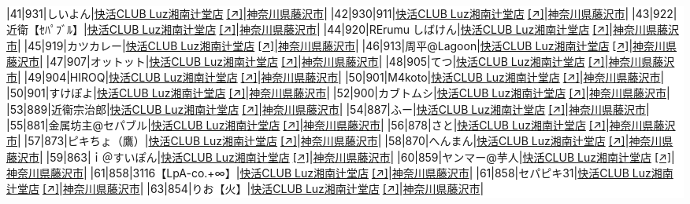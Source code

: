 |41|931|<span class="rank-name-dl">しいよん</span>|<a href="/darts/rank/shops/ed1228848f40a639fec1ae84bb28bd87.html">快活CLUB Luz湘南辻堂店</a> <a href="https://search.dartslive.com/jp/shop/ed1228848f40a639fec1ae84bb28bd87">[↗]</a>|<a href="/darts/rank/神奈川県/藤沢市">神奈川県藤沢市</a>|
|42|930|<span class="rank-name-dl">911</span>|<a href="/darts/rank/shops/ed1228848f40a639fec1ae84bb28bd87.html">快活CLUB Luz湘南辻堂店</a> <a href="https://search.dartslive.com/jp/shop/ed1228848f40a639fec1ae84bb28bd87">[↗]</a>|<a href="/darts/rank/神奈川県/藤沢市">神奈川県藤沢市</a>|
|43|922|<span class="rank-name-dl">近衛【ｾﾊﾟﾌﾞﾙ】</span>|<a href="/darts/rank/shops/ed1228848f40a639fec1ae84bb28bd87.html">快活CLUB Luz湘南辻堂店</a> <a href="https://search.dartslive.com/jp/shop/ed1228848f40a639fec1ae84bb28bd87">[↗]</a>|<a href="/darts/rank/神奈川県/藤沢市">神奈川県藤沢市</a>|
|44|920|<span class="rank-name-dl">RErumu しばけん</span>|<a href="/darts/rank/shops/ed1228848f40a639fec1ae84bb28bd87.html">快活CLUB Luz湘南辻堂店</a> <a href="https://search.dartslive.com/jp/shop/ed1228848f40a639fec1ae84bb28bd87">[↗]</a>|<a href="/darts/rank/神奈川県/藤沢市">神奈川県藤沢市</a>|
|45|919|<span class="rank-name-dl">カツカレー</span>|<a href="/darts/rank/shops/ed1228848f40a639fec1ae84bb28bd87.html">快活CLUB Luz湘南辻堂店</a> <a href="https://search.dartslive.com/jp/shop/ed1228848f40a639fec1ae84bb28bd87">[↗]</a>|<a href="/darts/rank/神奈川県/藤沢市">神奈川県藤沢市</a>|
|46|913|<span class="rank-name-dl">周平@Lagoon</span>|<a href="/darts/rank/shops/ed1228848f40a639fec1ae84bb28bd87.html">快活CLUB Luz湘南辻堂店</a> <a href="https://search.dartslive.com/jp/shop/ed1228848f40a639fec1ae84bb28bd87">[↗]</a>|<a href="/darts/rank/神奈川県/藤沢市">神奈川県藤沢市</a>|
|47|907|<span class="rank-name-dl">オットット</span>|<a href="/darts/rank/shops/ed1228848f40a639fec1ae84bb28bd87.html">快活CLUB Luz湘南辻堂店</a> <a href="https://search.dartslive.com/jp/shop/ed1228848f40a639fec1ae84bb28bd87">[↗]</a>|<a href="/darts/rank/神奈川県/藤沢市">神奈川県藤沢市</a>|
|48|905|<span class="rank-name-dl">てつ</span>|<a href="/darts/rank/shops/ed1228848f40a639fec1ae84bb28bd87.html">快活CLUB Luz湘南辻堂店</a> <a href="https://search.dartslive.com/jp/shop/ed1228848f40a639fec1ae84bb28bd87">[↗]</a>|<a href="/darts/rank/神奈川県/藤沢市">神奈川県藤沢市</a>|
|49|904|<span class="rank-name-pd">HIROQ</span>|<a href="/darts/rank/shops/7637.html">快活CLUB Luz湘南辻堂店</a> <a href="https://vs.phoenixdarts.com/jp/shop/shopDetailInfo/s_7637?s_seq=7637">[↗]</a>|<a href="/darts/rank/神奈川県/藤沢市">神奈川県藤沢市</a>|
|50|901|<span class="rank-name-dl">M4koto</span>|<a href="/darts/rank/shops/ed1228848f40a639fec1ae84bb28bd87.html">快活CLUB Luz湘南辻堂店</a> <a href="https://search.dartslive.com/jp/shop/ed1228848f40a639fec1ae84bb28bd87">[↗]</a>|<a href="/darts/rank/神奈川県/藤沢市">神奈川県藤沢市</a>|
|50|901|<span class="rank-name-dl">すけぽよ</span>|<a href="/darts/rank/shops/ed1228848f40a639fec1ae84bb28bd87.html">快活CLUB Luz湘南辻堂店</a> <a href="https://search.dartslive.com/jp/shop/ed1228848f40a639fec1ae84bb28bd87">[↗]</a>|<a href="/darts/rank/神奈川県/藤沢市">神奈川県藤沢市</a>|
|52|900|<span class="rank-name-dl">カブトムシ</span>|<a href="/darts/rank/shops/ed1228848f40a639fec1ae84bb28bd87.html">快活CLUB Luz湘南辻堂店</a> <a href="https://search.dartslive.com/jp/shop/ed1228848f40a639fec1ae84bb28bd87">[↗]</a>|<a href="/darts/rank/神奈川県/藤沢市">神奈川県藤沢市</a>|
|53|889|<span class="rank-name-pd">近衞宗治郎</span>|<a href="/darts/rank/shops/7637.html">快活CLUB Luz湘南辻堂店</a> <a href="https://vs.phoenixdarts.com/jp/shop/shopDetailInfo/s_7637?s_seq=7637">[↗]</a>|<a href="/darts/rank/神奈川県/藤沢市">神奈川県藤沢市</a>|
|54|887|<span class="rank-name-dl">ふー</span>|<a href="/darts/rank/shops/ed1228848f40a639fec1ae84bb28bd87.html">快活CLUB Luz湘南辻堂店</a> <a href="https://search.dartslive.com/jp/shop/ed1228848f40a639fec1ae84bb28bd87">[↗]</a>|<a href="/darts/rank/神奈川県/藤沢市">神奈川県藤沢市</a>|
|55|881|<span class="rank-name-pd">金属坊主@セパブル</span>|<a href="/darts/rank/shops/7637.html">快活CLUB Luz湘南辻堂店</a> <a href="https://vs.phoenixdarts.com/jp/shop/shopDetailInfo/s_7637?s_seq=7637">[↗]</a>|<a href="/darts/rank/神奈川県/藤沢市">神奈川県藤沢市</a>|
|56|878|<span class="rank-name-dl">さと</span>|<a href="/darts/rank/shops/ed1228848f40a639fec1ae84bb28bd87.html">快活CLUB Luz湘南辻堂店</a> <a href="https://search.dartslive.com/jp/shop/ed1228848f40a639fec1ae84bb28bd87">[↗]</a>|<a href="/darts/rank/神奈川県/藤沢市">神奈川県藤沢市</a>|
|57|873|<span class="rank-name-dl">ピキちょ（鷹）</span>|<a href="/darts/rank/shops/ed1228848f40a639fec1ae84bb28bd87.html">快活CLUB Luz湘南辻堂店</a> <a href="https://search.dartslive.com/jp/shop/ed1228848f40a639fec1ae84bb28bd87">[↗]</a>|<a href="/darts/rank/神奈川県/藤沢市">神奈川県藤沢市</a>|
|58|870|<span class="rank-name-dl">へんまん</span>|<a href="/darts/rank/shops/ed1228848f40a639fec1ae84bb28bd87.html">快活CLUB Luz湘南辻堂店</a> <a href="https://search.dartslive.com/jp/shop/ed1228848f40a639fec1ae84bb28bd87">[↗]</a>|<a href="/darts/rank/神奈川県/藤沢市">神奈川県藤沢市</a>|
|59|863|<span class="rank-name-pd">ｉ＠すいぽん</span>|<a href="/darts/rank/shops/7637.html">快活CLUB Luz湘南辻堂店</a> <a href="https://vs.phoenixdarts.com/jp/shop/shopDetailInfo/s_7637?s_seq=7637">[↗]</a>|<a href="/darts/rank/神奈川県/藤沢市">神奈川県藤沢市</a>|
|60|859|<span class="rank-name-pd">ヤンマー@芋人</span>|<a href="/darts/rank/shops/7637.html">快活CLUB Luz湘南辻堂店</a> <a href="https://vs.phoenixdarts.com/jp/shop/shopDetailInfo/s_7637?s_seq=7637">[↗]</a>|<a href="/darts/rank/神奈川県/藤沢市">神奈川県藤沢市</a>|
|61|858|<span class="rank-name-pd">3116【LpA-co.+∞】</span>|<a href="/darts/rank/shops/7637.html">快活CLUB Luz湘南辻堂店</a> <a href="https://vs.phoenixdarts.com/jp/shop/shopDetailInfo/s_7637?s_seq=7637">[↗]</a>|<a href="/darts/rank/神奈川県/藤沢市">神奈川県藤沢市</a>|
|61|858|<span class="rank-name-dl">セパピキ31</span>|<a href="/darts/rank/shops/ed1228848f40a639fec1ae84bb28bd87.html">快活CLUB Luz湘南辻堂店</a> <a href="https://search.dartslive.com/jp/shop/ed1228848f40a639fec1ae84bb28bd87">[↗]</a>|<a href="/darts/rank/神奈川県/藤沢市">神奈川県藤沢市</a>|
|63|854|<span class="rank-name-dl">りお【火】</span>|<a href="/darts/rank/shops/ed1228848f40a639fec1ae84bb28bd87.html">快活CLUB Luz湘南辻堂店</a> <a href="https://search.dartslive.com/jp/shop/ed1228848f40a639fec1ae84bb28bd87">[↗]</a>|<a href="/darts/rank/神奈川県/藤沢市">神奈川県藤沢市</a>|